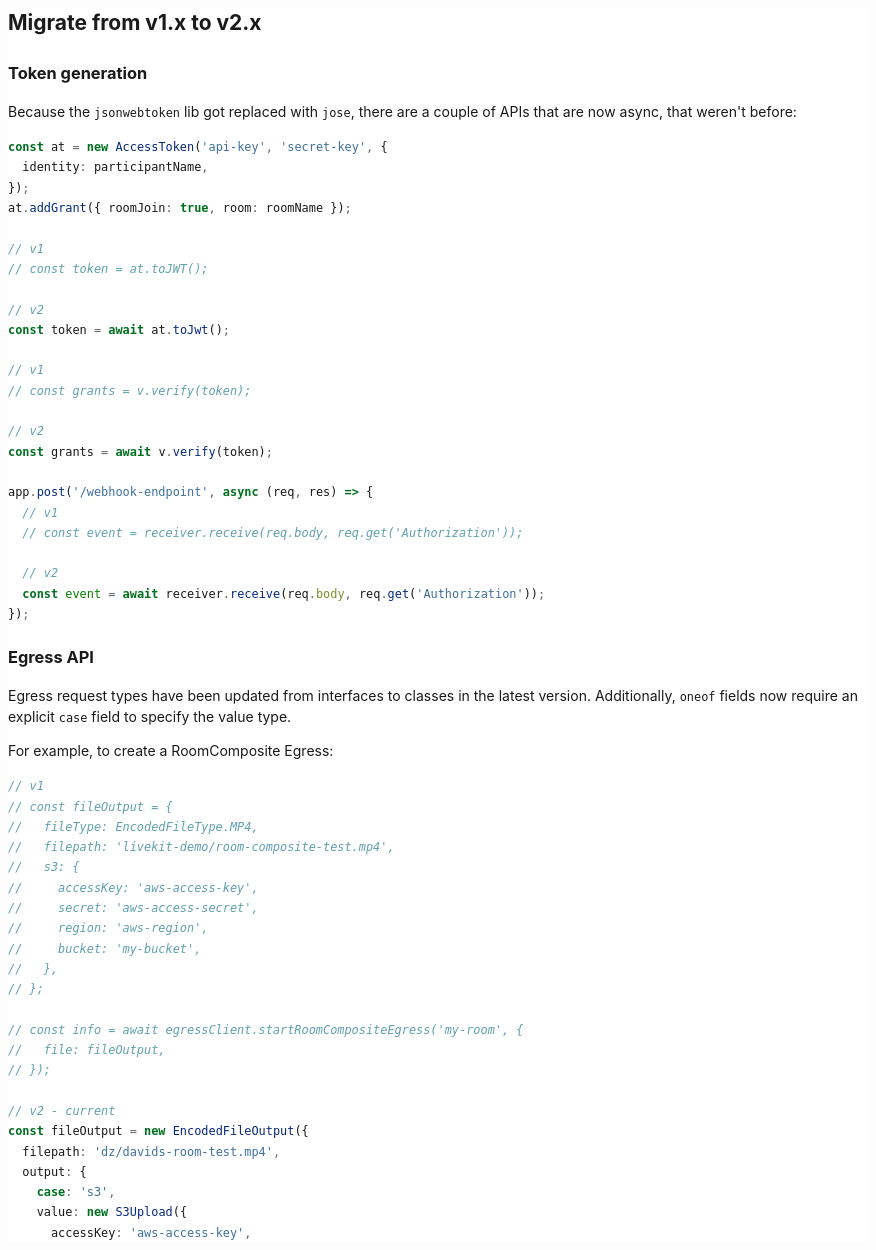 ## Migrate from v1.x to v2.x

### Token generation

Because the `jsonwebtoken` lib got replaced with `jose`, there are a couple of APIs that are now async, that weren't before:

```typescript
const at = new AccessToken('api-key', 'secret-key', {
  identity: participantName,
});
at.addGrant({ roomJoin: true, room: roomName });

// v1
// const token = at.toJWT();

// v2
const token = await at.toJwt();

// v1
// const grants = v.verify(token);

// v2
const grants = await v.verify(token);

app.post('/webhook-endpoint', async (req, res) => {
  // v1
  // const event = receiver.receive(req.body, req.get('Authorization'));

  // v2
  const event = await receiver.receive(req.body, req.get('Authorization'));
});
```

### Egress API

Egress request types have been updated from interfaces to classes in the latest version. Additionally, `oneof` fields now require an explicit `case` field to specify the value type.

For example, to create a RoomComposite Egress:

```typescript
// v1
// const fileOutput = {
//   fileType: EncodedFileType.MP4,
//   filepath: 'livekit-demo/room-composite-test.mp4',
//   s3: {
//     accessKey: 'aws-access-key',
//     secret: 'aws-access-secret',
//     region: 'aws-region',
//     bucket: 'my-bucket',
//   },
// };

// const info = await egressClient.startRoomCompositeEgress('my-room', {
//   file: fileOutput,
// });

// v2 - current
const fileOutput = new EncodedFileOutput({
  filepath: 'dz/davids-room-test.mp4',
  output: {
    case: 's3',
    value: new S3Upload({
      accessKey: 'aws-access-key',
```
